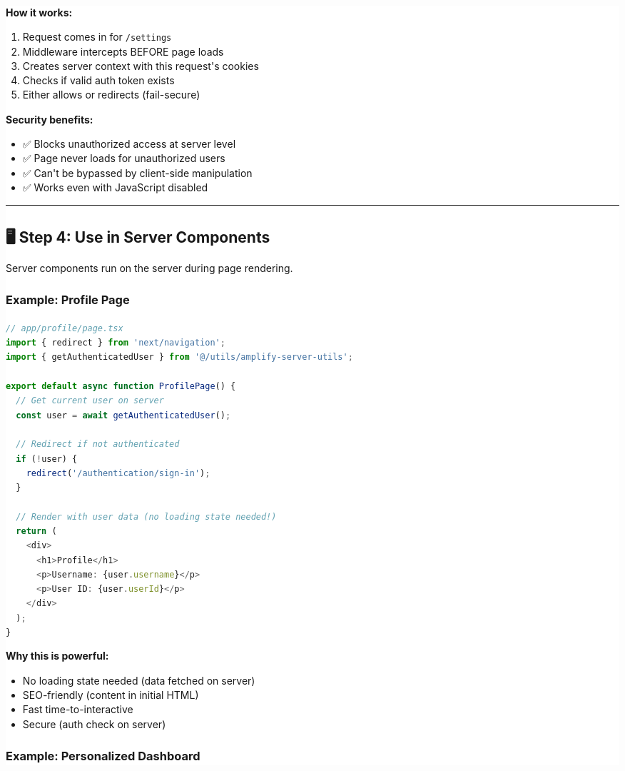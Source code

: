 **How it works:**
1. Request comes in for `/settings`
2. Middleware intercepts BEFORE page loads
3. Creates server context with this request's cookies
4. Checks if valid auth token exists
5. Either allows or redirects (fail-secure)

**Security benefits:**
- ✅ Blocks unauthorized access at server level
- ✅ Page never loads for unauthorized users
- ✅ Can't be bypassed by client-side manipulation
- ✅ Works even with JavaScript disabled

---

## 🖥️ Step 4: Use in Server Components

Server components run on the server during page rendering.

### Example: Profile Page

```typescript
// app/profile/page.tsx
import { redirect } from 'next/navigation';
import { getAuthenticatedUser } from '@/utils/amplify-server-utils';

export default async function ProfilePage() {
  // Get current user on server
  const user = await getAuthenticatedUser();

  // Redirect if not authenticated
  if (!user) {
    redirect('/authentication/sign-in');
  }

  // Render with user data (no loading state needed!)
  return (
    <div>
      <h1>Profile</h1>
      <p>Username: {user.username}</p>
      <p>User ID: {user.userId}</p>
    </div>
  );
}
```

**Why this is powerful:**
- No loading state needed (data fetched on server)
- SEO-friendly (content in initial HTML)
- Fast time-to-interactive
- Secure (auth check on server)

### Example: Personalized Dashboard
